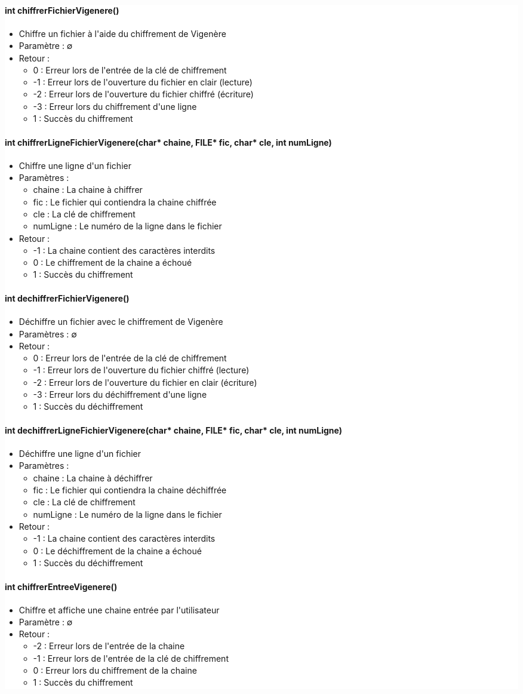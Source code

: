 #### int chiffrerFichierVigenere()
* Chiffre un fichier à l'aide du chiffrement de Vigenère
* Paramètre : ∅
* Retour :
  * 0  : Erreur lors de l'entrée de la clé de chiffrement
  * -1 : Erreur lors de l'ouverture du fichier en clair (lecture)
  * -2 : Erreur lors de l'ouverture du fichier chiffré (écriture)
  * -3 : Erreur lors du chiffrement d'une ligne
  * 1  : Succès du chiffrement

#### int chiffrerLigneFichierVigenere(char* chaine, FILE* fic, char* cle, int numLigne)
* Chiffre une ligne d'un fichier
* Paramètres :
  * chaine : La chaine à chiffrer
  * fic : Le fichier qui contiendra la chaine chiffrée
  * cle : La clé de chiffrement
  * numLigne : Le numéro de la ligne dans le fichier
* Retour :
  * -1 : La chaine contient des caractères interdits
  * 0  : Le chiffrement de la chaine a échoué
  * 1  : Succès du chiffrement

#### int dechiffrerFichierVigenere()
* Déchiffre un fichier avec le chiffrement de Vigenère
* Paramètres : ∅
* Retour :
  * 0  : Erreur lors de l'entrée de la clé de chiffrement
  * -1 : Erreur lors de l'ouverture du fichier chiffré (lecture)
  * -2 : Erreur lors de l'ouverture du fichier en clair (écriture)
  * -3 : Erreur lors du déchiffrement d'une ligne
  * 1  : Succès du déchiffrement

#### int dechiffrerLigneFichierVigenere(char* chaine, FILE* fic, char* cle, int numLigne)
* Déchiffre une ligne d'un fichier
* Paramètres :
  * chaine : La chaine à déchiffrer
  * fic : Le fichier qui contiendra la chaine déchiffrée
  * cle : La clé de chiffrement
  * numLigne : Le numéro de la ligne dans le fichier
* Retour :
  * -1 : La chaine contient des caractères interdits
  * 0  : Le déchiffrement de la chaine a échoué
  * 1  : Succès du déchiffrement

#### int chiffrerEntreeVigenere()
* Chiffre et affiche une chaine entrée par l'utilisateur
* Paramètre : ∅
* Retour :
  * -2 : Erreur lors de l'entrée de la chaine
  * -1 : Erreur lors de l'entrée de la clé de chiffrement
  * 0  : Erreur lors du chiffrement de la chaine
  * 1  : Succès du chiffrement
